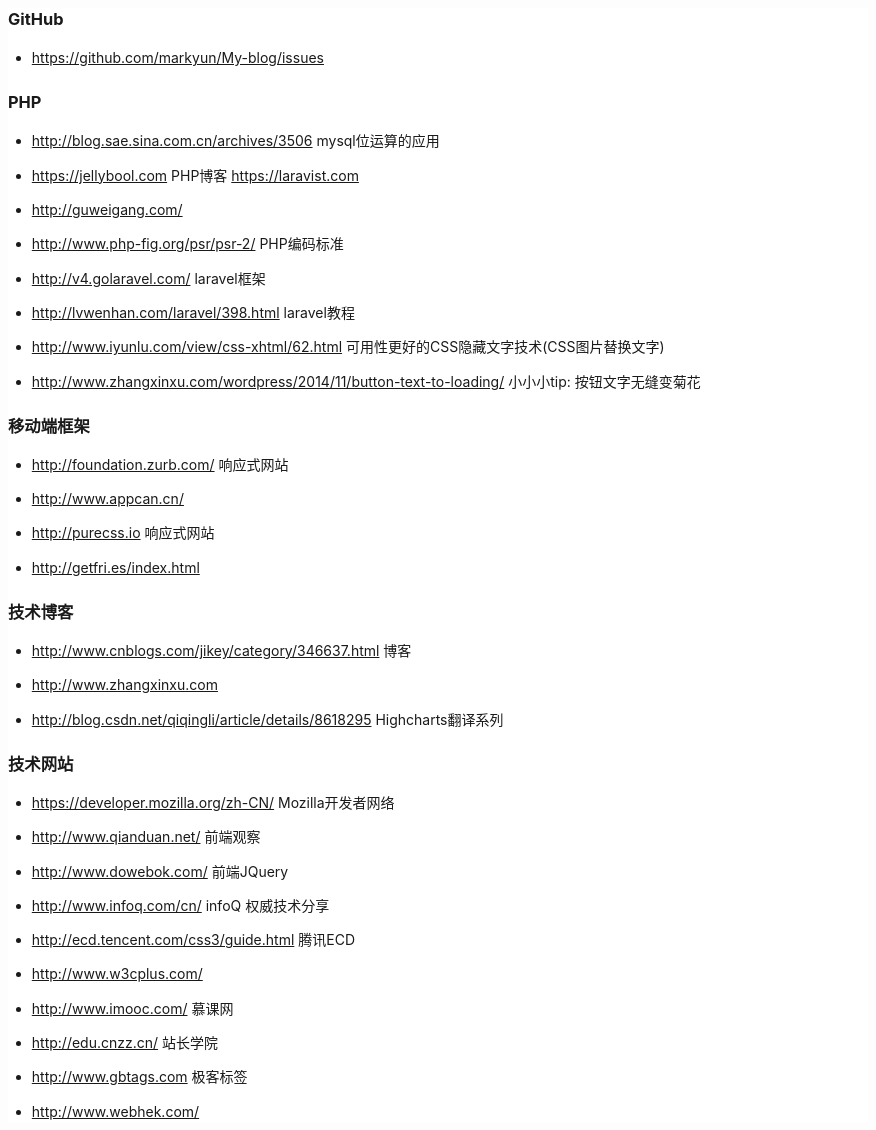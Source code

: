 ### GitHub

* https://github.com/markyun/My-blog/issues

### PHP


* http://blog.sae.sina.com.cn/archives/3506 mysql位运算的应用

* https://jellybool.com   PHP博客  https://laravist.com

* http://guweigang.com/

* http://www.php-fig.org/psr/psr-2/    PHP编码标准

* http://v4.golaravel.com/    laravel框架

* http://lvwenhan.com/laravel/398.html  laravel教程

* http://www.iyunlu.com/view/css-xhtml/62.html  可用性更好的CSS隐藏文字技术(CSS图片替换文字)

* http://www.zhangxinxu.com/wordpress/2014/11/button-text-to-loading/     小小小tip: 按钮文字无缝变菊花

### 移动端框架 ###

* http://foundation.zurb.com/  响应式网站

* http://www.appcan.cn/

* http://purecss.io 响应式网站

* http://getfri.es/index.html

### 技术博客 ###

* http://www.cnblogs.com/jikey/category/346637.html 博客

* http://www.zhangxinxu.com

* http://blog.csdn.net/qiqingli/article/details/8618295  Highcharts翻译系列

### 技术网站 ###

* https://developer.mozilla.org/zh-CN/ Mozilla开发者网络

* http://www.qianduan.net/ 前端观察

* http://www.dowebok.com/  前端JQuery

* http://www.infoq.com/cn/ infoQ  权威技术分享

* http://ecd.tencent.com/css3/guide.html  腾讯ECD

* http://www.w3cplus.com/ 

* http://www.imooc.com/ 慕课网

* http://edu.cnzz.cn/ 站长学院

* http://www.gbtags.com  极客标签

* http://www.webhek.com/
